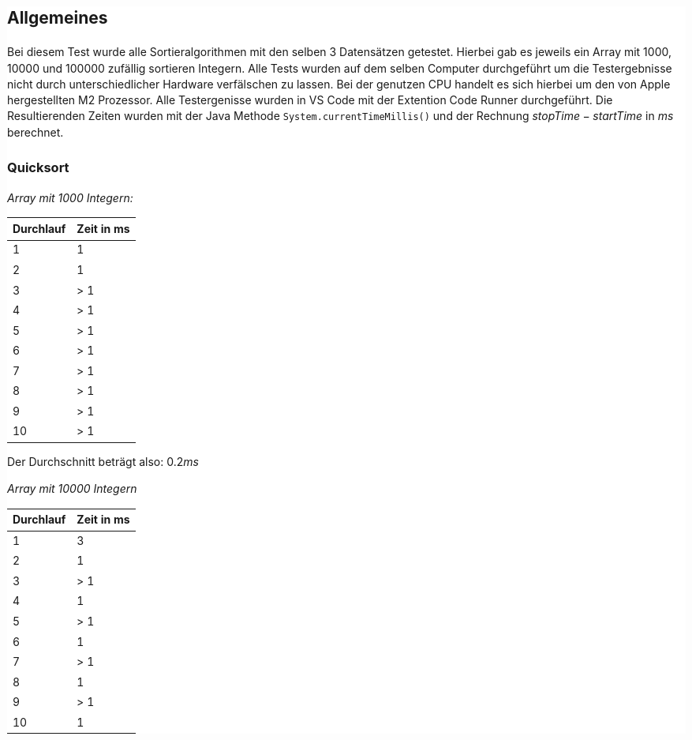 ## Allgemeines

Bei diesem Test wurde alle Sortieralgorithmen mit den selben 3 Datensätzen getestet. Hierbei gab es jeweils ein Array mit 1000, 10000 und 100000 zufällig sortieren Integern. Alle Tests wurden auf dem selben Computer durchgeführt um die Testergebnisse nicht durch unterschiedlicher Hardware verfälschen zu lassen. Bei der genutzen CPU handelt es sich hierbei um den von Apple hergestellten M2 Prozessor. Alle Testergenisse wurden in VS Code mit der Extention Code Runner durchgeführt. Die Resultierenden Zeiten wurden mit der Java Methode `System.currentTimeMillis()` und der Rechnung $stopTime - startTime$ in $ms$ berechnet. 

### Quicksort 

 *Array mit 1000 Integern:*

| Durchlauf | Zeit in ms   |
| --------- | ------------ |
| 1         | 1            |
| 2         | 1            |
| 3         | &gt; 1       |
| 4         | &gt; 1       |
| 5         | &gt; 1       |
| 6         | &gt; 1&nbsp; |
| 7         | &gt; 1       |
| 8         | &gt; 1       |
| 9         | &gt; 1       |
| 10        | &gt; 1       |

Der Durchschnitt beträgt also: $0.2ms$

*Array mit 10000 Integern*

| Durchlauf | Zeit in ms |
| --------- | ---------- |
| 1         | 3          |
| 2         | 1          |
| 3         | &gt; 1     |
| 4         | 1          |
| 5         | &gt; 1     |
| 6         | 1          |
| 7         | &gt; 1     |
| 8         | 1          |
| 9         | &gt; 1     |
| 10        | 1          |

